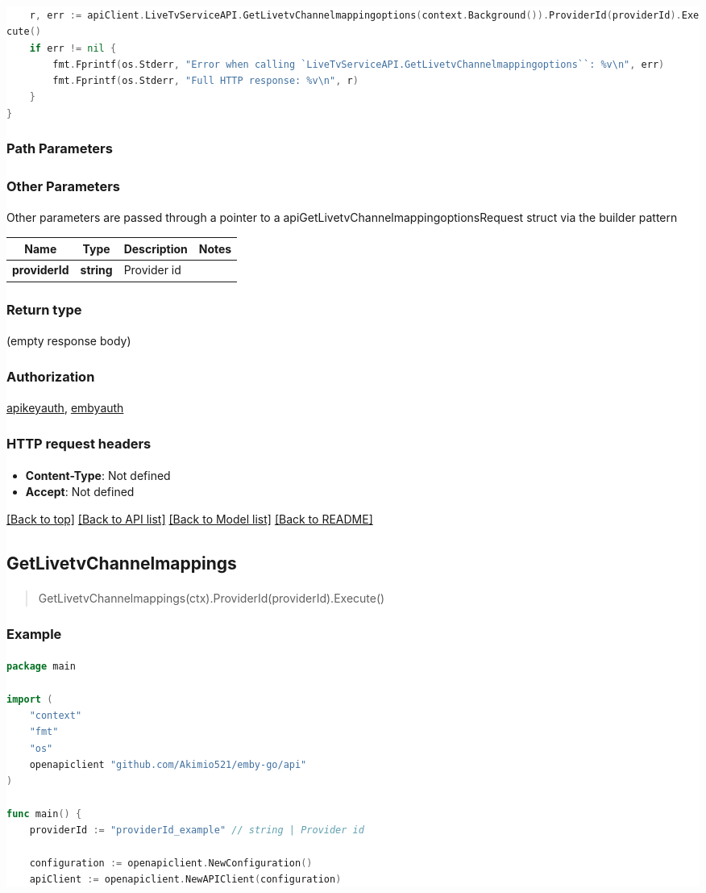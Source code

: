 ```go
	r, err := apiClient.LiveTvServiceAPI.GetLivetvChannelmappingoptions(context.Background()).ProviderId(providerId).Execute()
	if err != nil {
		fmt.Fprintf(os.Stderr, "Error when calling `LiveTvServiceAPI.GetLivetvChannelmappingoptions``: %v\n", err)
		fmt.Fprintf(os.Stderr, "Full HTTP response: %v\n", r)
	}
}
```

### Path Parameters



### Other Parameters

Other parameters are passed through a pointer to a apiGetLivetvChannelmappingoptionsRequest struct via the builder pattern


Name | Type | Description  | Notes
------------- | ------------- | ------------- | -------------
 **providerId** | **string** | Provider id | 

### Return type

 (empty response body)

### Authorization

[apikeyauth](../README.md#apikeyauth), [embyauth](../README.md#embyauth)

### HTTP request headers

- **Content-Type**: Not defined
- **Accept**: Not defined

[[Back to top]](#) [[Back to API list]](../README.md#documentation-for-api-endpoints)
[[Back to Model list]](../README.md#documentation-for-models)
[[Back to README]](../README.md)


## GetLivetvChannelmappings

> GetLivetvChannelmappings(ctx).ProviderId(providerId).Execute()





### Example

```go
package main

import (
	"context"
	"fmt"
	"os"
	openapiclient "github.com/Akimio521/emby-go/api"
)

func main() {
	providerId := "providerId_example" // string | Provider id

	configuration := openapiclient.NewConfiguration()
	apiClient := openapiclient.NewAPIClient(configuration)
```